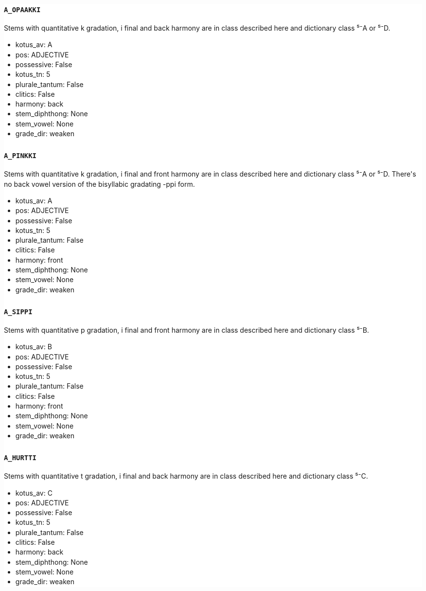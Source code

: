 ### ` A_OPAAKKI `

Stems with quantitative k gradation, i final and back harmony are in class described here and dictionary class ⁵⁻A or ⁵⁻D.
* kotus_av: A
* pos: ADJECTIVE
* possessive: False
* kotus_tn: 5
* plurale_tantum: False
* clitics: False
* harmony: back
* stem_diphthong: None
* stem_vowel: None
* grade_dir: weaken

### ` A_PINKKI `

Stems with quantitative k gradation, i final and front harmony are in class described here and dictionary class ⁵⁻A or ⁵⁻D. There's no back vowel version of the bisyllabic gradating -ppi form.
* kotus_av: A
* pos: ADJECTIVE
* possessive: False
* kotus_tn: 5
* plurale_tantum: False
* clitics: False
* harmony: front
* stem_diphthong: None
* stem_vowel: None
* grade_dir: weaken

### ` A_SIPPI `

Stems with quantitative p gradation, i final and front harmony are in class described here and dictionary class ⁵⁻B.
* kotus_av: B
* pos: ADJECTIVE
* possessive: False
* kotus_tn: 5
* plurale_tantum: False
* clitics: False
* harmony: front
* stem_diphthong: None
* stem_vowel: None
* grade_dir: weaken

### ` A_HURTTI `

Stems with quantitative t gradation, i final and back harmony are in class described here and dictionary class ⁵⁻C.
* kotus_av: C
* pos: ADJECTIVE
* possessive: False
* kotus_tn: 5
* plurale_tantum: False
* clitics: False
* harmony: back
* stem_diphthong: None
* stem_vowel: None
* grade_dir: weaken
